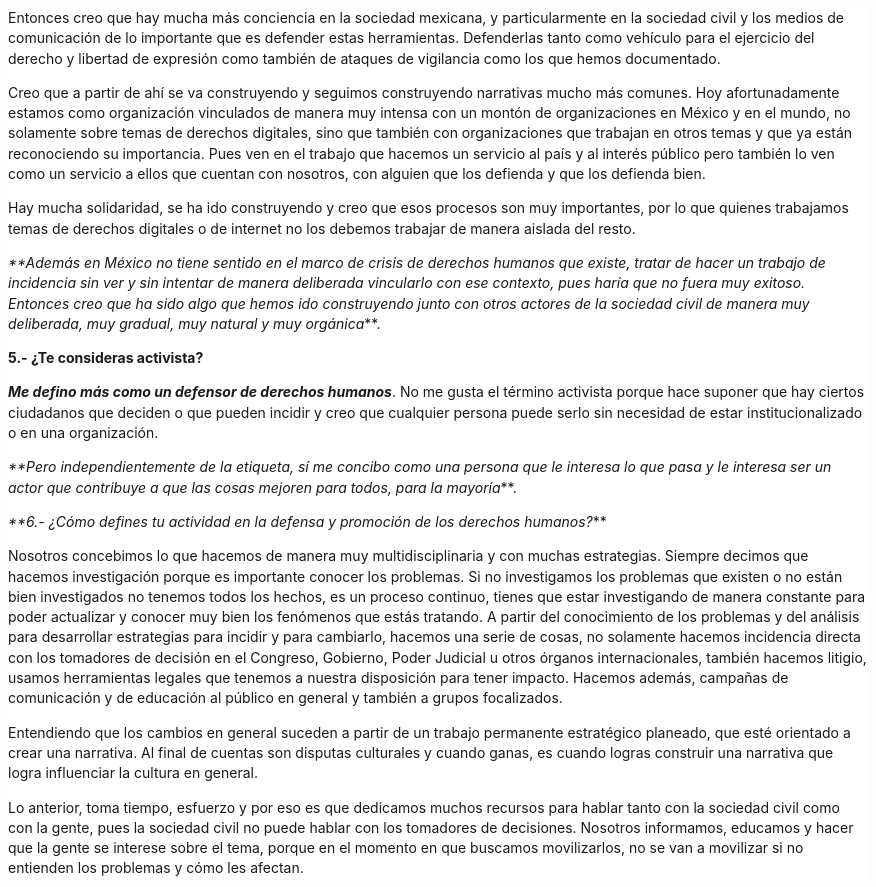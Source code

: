 Entonces creo que hay mucha más conciencia en la sociedad mexicana, y particularmente en la sociedad civil y los medios de comunicación de lo importante que es defender estas herramientas. Defenderlas tanto como vehículo para el ejercicio del derecho y libertad de expresión como también de ataques de vigilancia como los que hemos documentado.

Creo que a partir de ahí se va construyendo y seguimos construyendo narrativas mucho más comunes. Hoy afortunadamente estamos como organización vinculados de manera muy intensa con un montón de organizaciones en México y en el mundo, no solamente sobre temas de derechos digitales, sino que también con organizaciones que trabajan en otros temas y que ya están reconociendo su importancia. Pues ven en el trabajo que hacemos un servicio al país y al interés público pero también lo ven como un servicio a ellos que cuentan con nosotros, con alguien que los defienda y que los defienda bien. 

Hay mucha solidaridad, se ha ido construyendo y creo que esos procesos son muy importantes, por lo que quienes trabajamos temas de derechos digitales o de internet no los debemos trabajar de manera aislada del resto. 

_**Además en México no tiene sentido en el marco de crisis de derechos humanos que existe, tratar de hacer un trabajo de incidencia sin ver y sin intentar de manera deliberada vincularlo con ese contexto, pues haría que no fuera muy exitoso. Entonces creo que ha sido algo que hemos ido construyendo junto con otros actores de la sociedad civil de manera muy deliberada, muy gradual, muy natural y muy orgánica_**.


**5.- ¿Te consideras activista?**

**_Me defino más como un defensor de derechos humanos_**. No me gusta el término activista porque hace suponer que hay ciertos ciudadanos que deciden o que pueden incidir y creo que cualquier persona puede serlo sin necesidad de estar institucionalizado o en una organización. 

_**Pero independientemente de la etiqueta, sí me concibo como una persona que le interesa lo que pasa y le interesa ser un actor que contribuye a que las cosas mejoren para todos, para la mayoría_**. 

_**6.- ¿Cómo defines tu actividad en  la defensa y promoción de los derechos humanos?_**

Nosotros concebimos lo que hacemos de manera muy multidisciplinaria y con muchas estrategias. Siempre decimos que hacemos investigación porque es importante conocer los problemas. Si no investigamos los problemas que existen o no están bien investigados no tenemos todos los hechos, es un proceso continuo,  tienes que estar investigando de manera constante para poder actualizar y conocer muy bien los fenómenos que estás tratando. 
A partir del conocimiento de los problemas y del análisis para desarrollar estrategias para incidir y para cambiarlo, hacemos una serie de cosas, no solamente hacemos incidencia directa con los tomadores de decisión en el Congreso, Gobierno, Poder Judicial u otros órganos internacionales, también hacemos litigio, usamos herramientas legales que tenemos a nuestra disposición para tener impacto. Hacemos además, campañas de comunicación y de educación al público en general y también a grupos focalizados.

Entendiendo que los cambios en general suceden a partir de un trabajo permanente estratégico planeado, que esté orientado a crear una narrativa. Al final de cuentas son disputas culturales y cuando ganas, es cuando logras construir una narrativa que logra influenciar la cultura en general.

Lo anterior, toma tiempo, esfuerzo y por eso es que dedicamos muchos recursos para hablar tanto con la sociedad civil como con la gente, pues la sociedad civil no puede hablar con los tomadores de decisiones. Nosotros informamos, educamos y hacer que la gente se interese sobre el tema, porque en el momento en que buscamos movilizarlos,  no se van a movilizar si no entienden los problemas y cómo les afectan.
